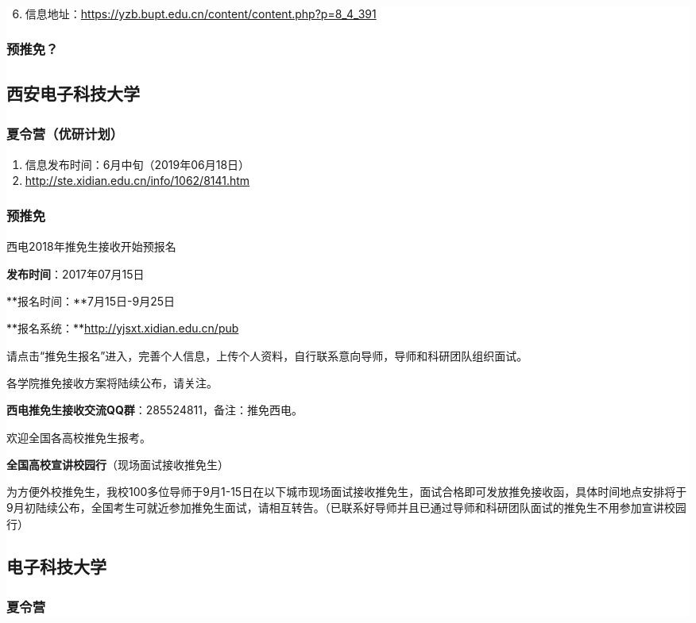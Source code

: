 6. 信息地址：https://yzb.bupt.edu.cn/content/content.php?p=8_4_391









### 预推免？

## 西安电子科技大学

### 夏令营（优研计划）

1. 信息发布时间：6月中旬（2019年06月18日）
2. http://ste.xidian.edu.cn/info/1062/8141.htm











### 预推免

西电2018年推免生接收开始预报名

**发布时间**：2017年07月15日 

  **报名时间：**7月15日-9月25日



  **报名系统：**http://yjsxt.xidian.edu.cn/pub

  请点击“推免生报名”进入，完善个人信息，上传个人资料，自行联系意向导师，导师和科研团队组织面试。

  各学院推免接收方案将陆续公布，请关注。



  **西电推免生接收交流****QQ****群**：285524811，备注：推免西电。

  欢迎全国各高校推免生报考。



   **全国高校宣讲校园行**（现场面试接收推免生）

   为方便外校推免生，我校100多位导师于9月1-15日在以下城市现场面试接收推免生，面试合格即可发放推免接收函，具体时间地点安排将于9月初陆续公布，全国考生可就近参加推免生面试，请相互转告。（已联系好导师并且已通过导师和科研团队面试的推免生不用参加宣讲校园行）







## 电子科技大学

### 夏令营
